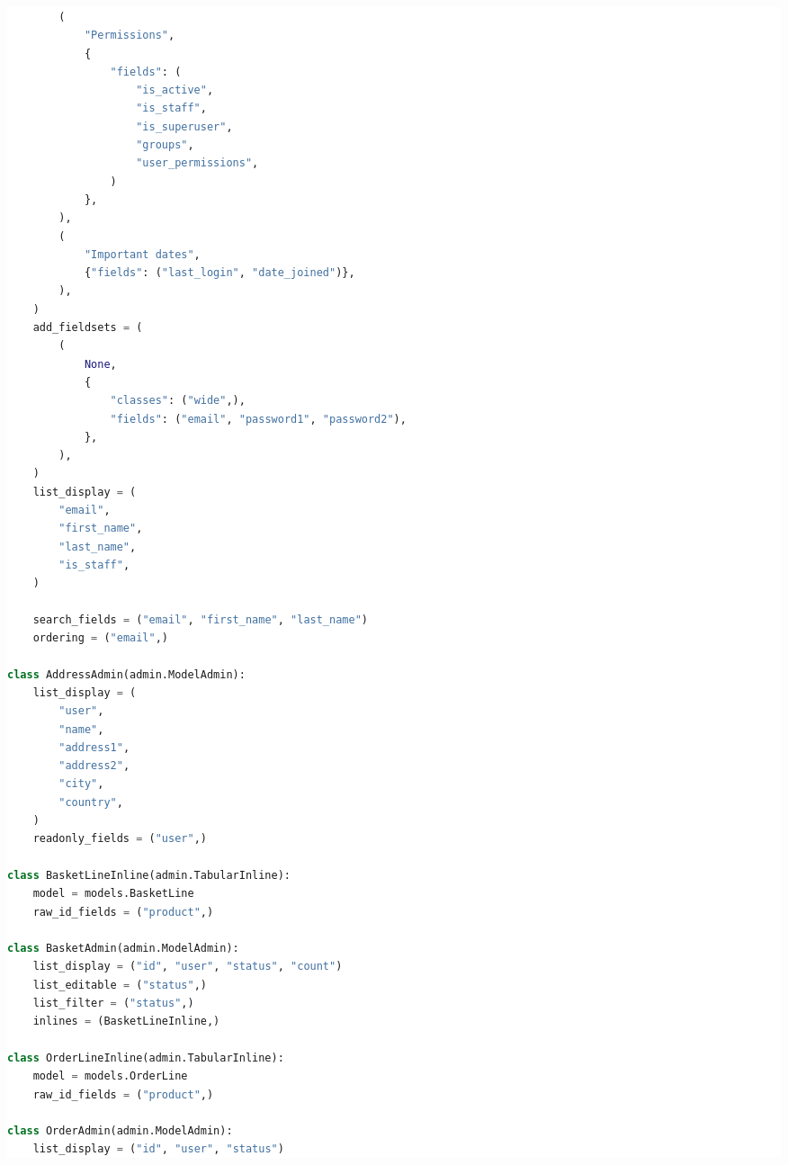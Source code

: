 ```py
        (
            "Permissions",
            {
                "fields": (
                    "is_active",
                    "is_staff",
                    "is_superuser",
                    "groups",
                    "user_permissions",
                )
            },
        ),
        (
            "Important dates",
            {"fields": ("last_login", "date_joined")},
        ),
    )
    add_fieldsets = (
        (
            None,
            {
                "classes": ("wide",),
                "fields": ("email", "password1", "password2"),
            },
        ),
    )
    list_display = (
        "email",
        "first_name",
        "last_name",
        "is_staff",
    )

    search_fields = ("email", "first_name", "last_name")
    ordering = ("email",)

class AddressAdmin(admin.ModelAdmin):
    list_display = (
        "user",
        "name",
        "address1",
        "address2",
        "city",
        "country",
    )
    readonly_fields = ("user",)

class BasketLineInline(admin.TabularInline):
    model = models.BasketLine
    raw_id_fields = ("product",)

class BasketAdmin(admin.ModelAdmin):
    list_display = ("id", "user", "status", "count")
    list_editable = ("status",)
    list_filter = ("status",)
    inlines = (BasketLineInline,)

class OrderLineInline(admin.TabularInline):
    model = models.OrderLine
    raw_id_fields = ("product",)

class OrderAdmin(admin.ModelAdmin):
    list_display = ("id", "user", "status")
```